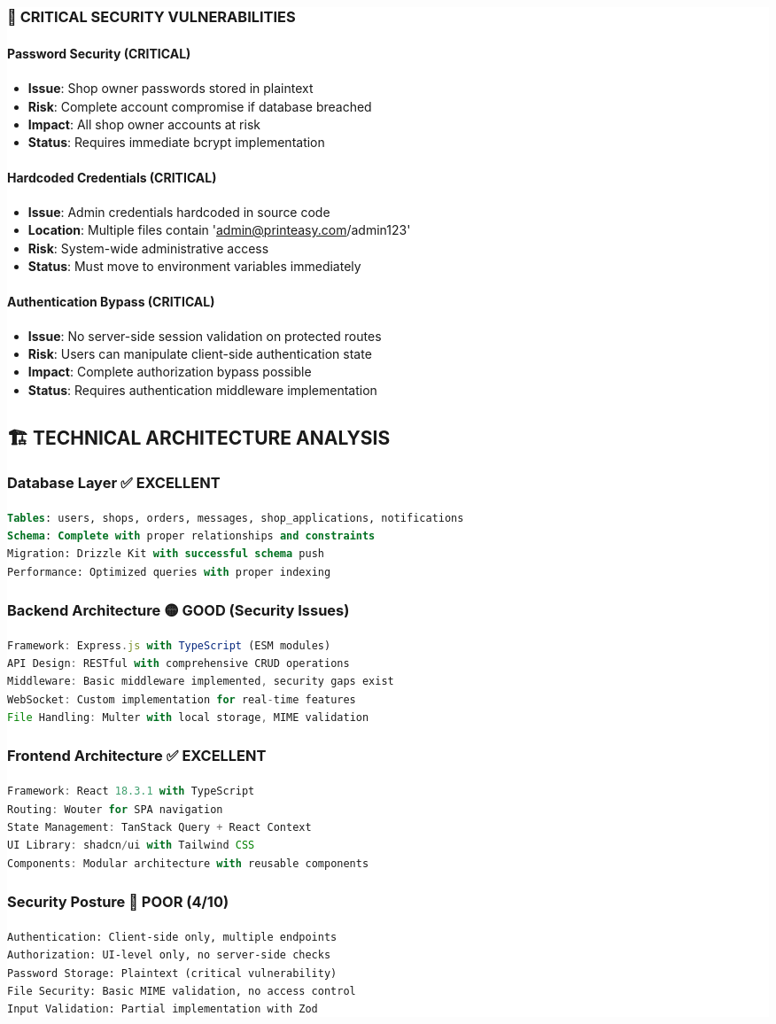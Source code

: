 ### 🔴 **CRITICAL SECURITY VULNERABILITIES**

#### **Password Security** (CRITICAL)
- **Issue**: Shop owner passwords stored in plaintext
- **Risk**: Complete account compromise if database breached
- **Impact**: All shop owner accounts at risk
- **Status**: Requires immediate bcrypt implementation

#### **Hardcoded Credentials** (CRITICAL)  
- **Issue**: Admin credentials hardcoded in source code
- **Location**: Multiple files contain 'admin@printeasy.com/admin123'
- **Risk**: System-wide administrative access
- **Status**: Must move to environment variables immediately

#### **Authentication Bypass** (CRITICAL)
- **Issue**: No server-side session validation on protected routes
- **Risk**: Users can manipulate client-side authentication state
- **Impact**: Complete authorization bypass possible
- **Status**: Requires authentication middleware implementation

## 🏗️ TECHNICAL ARCHITECTURE ANALYSIS

### **Database Layer** ✅ **EXCELLENT**
```sql
Tables: users, shops, orders, messages, shop_applications, notifications
Schema: Complete with proper relationships and constraints
Migration: Drizzle Kit with successful schema push
Performance: Optimized queries with proper indexing
```

### **Backend Architecture** 🟡 **GOOD (Security Issues)**
```typescript
Framework: Express.js with TypeScript (ESM modules)
API Design: RESTful with comprehensive CRUD operations
Middleware: Basic middleware implemented, security gaps exist
WebSocket: Custom implementation for real-time features
File Handling: Multer with local storage, MIME validation
```

### **Frontend Architecture** ✅ **EXCELLENT**
```typescript
Framework: React 18.3.1 with TypeScript
Routing: Wouter for SPA navigation
State Management: TanStack Query + React Context
UI Library: shadcn/ui with Tailwind CSS
Components: Modular architecture with reusable components
```

### **Security Posture** 🔴 **POOR (4/10)**
```
Authentication: Client-side only, multiple endpoints
Authorization: UI-level only, no server-side checks
Password Storage: Plaintext (critical vulnerability)
File Security: Basic MIME validation, no access control
Input Validation: Partial implementation with Zod
```
